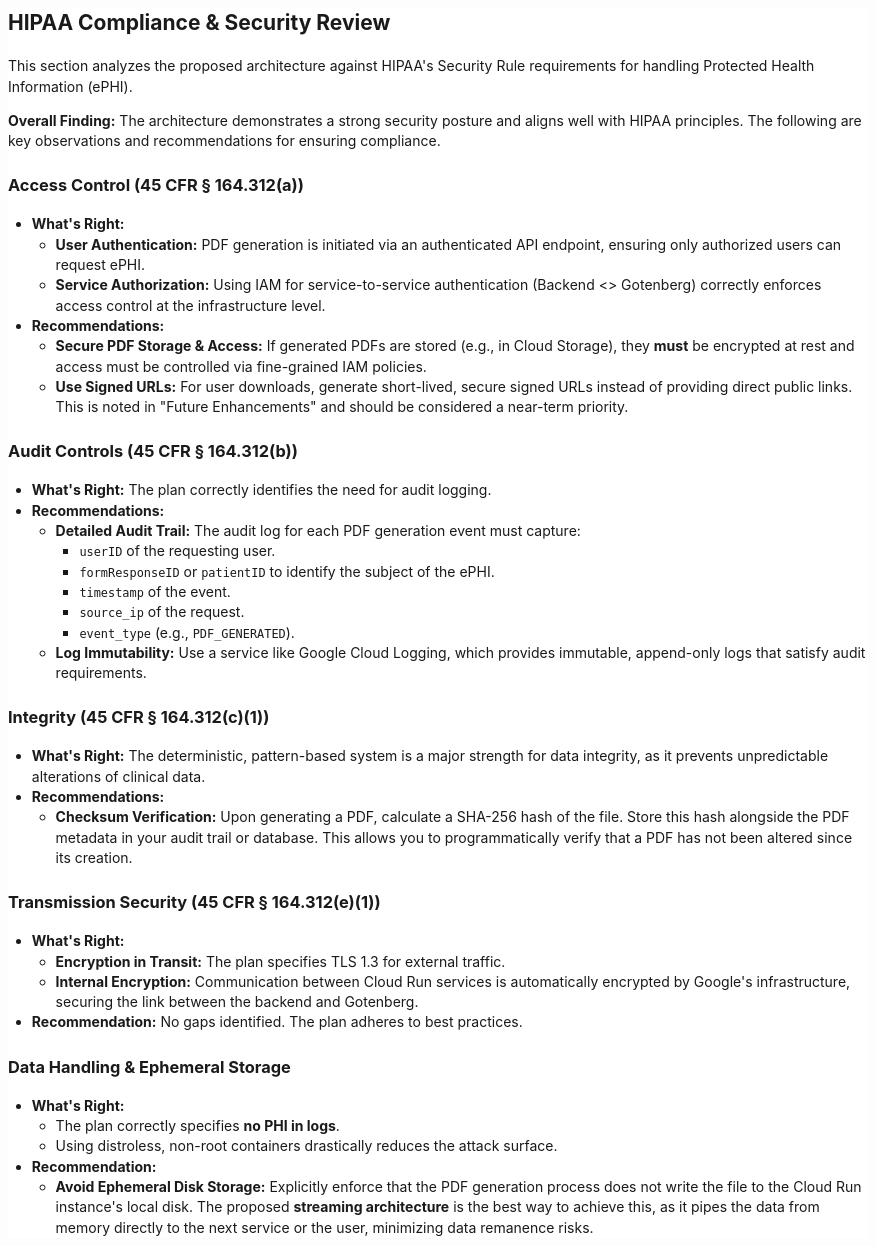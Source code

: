 
## HIPAA Compliance & Security Review

This section analyzes the proposed architecture against HIPAA's Security Rule requirements for handling Protected Health Information (ePHI).

**Overall Finding:** The architecture demonstrates a strong security posture and aligns well with HIPAA principles. The following are key observations and recommendations for ensuring compliance.

### Access Control (45 CFR § 164.312(a))
*   **What's Right:**
    *   **User Authentication:** PDF generation is initiated via an authenticated API endpoint, ensuring only authorized users can request ePHI.
    *   **Service Authorization:** Using IAM for service-to-service authentication (Backend <> Gotenberg) correctly enforces access control at the infrastructure level.
*   **Recommendations:**
    *   **Secure PDF Storage & Access:** If generated PDFs are stored (e.g., in Cloud Storage), they **must** be encrypted at rest and access must be controlled via fine-grained IAM policies.
    *   **Use Signed URLs:** For user downloads, generate short-lived, secure signed URLs instead of providing direct public links. This is noted in "Future Enhancements" and should be considered a near-term priority.

### Audit Controls (45 CFR § 164.312(b))
*   **What's Right:** The plan correctly identifies the need for audit logging.
*   **Recommendations:**
    *   **Detailed Audit Trail:** The audit log for each PDF generation event must capture:
        *   `userID` of the requesting user.
        *   `formResponseID` or `patientID` to identify the subject of the ePHI.
        *   `timestamp` of the event.
        *   `source_ip` of the request.
        *   `event_type` (e.g., `PDF_GENERATED`).
    *   **Log Immutability:** Use a service like Google Cloud Logging, which provides immutable, append-only logs that satisfy audit requirements.

### Integrity (45 CFR § 164.312(c)(1))
*   **What's Right:** The deterministic, pattern-based system is a major strength for data integrity, as it prevents unpredictable alterations of clinical data.
*   **Recommendations:**
    *   **Checksum Verification:** Upon generating a PDF, calculate a SHA-256 hash of the file. Store this hash alongside the PDF metadata in your audit trail or database. This allows you to programmatically verify that a PDF has not been altered since its creation.

### Transmission Security (45 CFR § 164.312(e)(1))
*   **What's Right:**
    *   **Encryption in Transit:** The plan specifies TLS 1.3 for external traffic.
    *   **Internal Encryption:** Communication between Cloud Run services is automatically encrypted by Google's infrastructure, securing the link between the backend and Gotenberg.
*   **Recommendation:** No gaps identified. The plan adheres to best practices.

### Data Handling & Ephemeral Storage
*   **What's Right:**
    *   The plan correctly specifies **no PHI in logs**.
    *   Using distroless, non-root containers drastically reduces the attack surface.
*   **Recommendation:**
    *   **Avoid Ephemeral Disk Storage:** Explicitly enforce that the PDF generation process does not write the file to the Cloud Run instance's local disk. The proposed **streaming architecture** is the best way to achieve this, as it pipes the data from memory directly to the next service or the user, minimizing data remanence risks.
